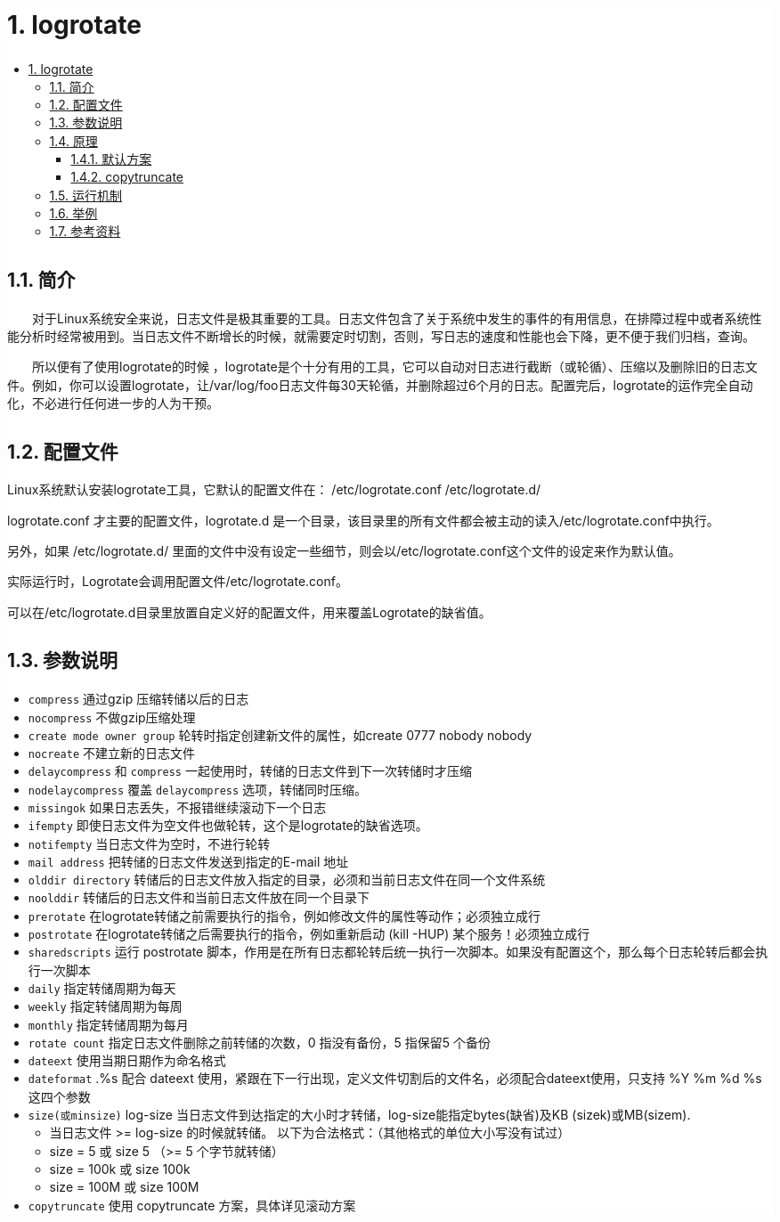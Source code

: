 # 1. logrotate

- [1. logrotate](#1-logrotate)
  - [1.1. 简介](#11-简介)
  - [1.2. 配置文件](#12-配置文件)
  - [1.3. 参数说明](#13-参数说明)
  - [1.4. 原理](#14-原理)
    - [1.4.1. 默认方案](#141-默认方案)
    - [1.4.2. copytruncate](#142-copytruncate)
  - [1.5. 运行机制](#15-运行机制)
  - [1.6. 举例](#16-举例)
  - [1.7. 参考资料](#17-参考资料)

## 1.1. 简介

&emsp;&emsp;对于Linux系统安全来说，日志文件是极其重要的工具。日志文件包含了关于系统中发生的事件的有用信息，在排障过程中或者系统性能分析时经常被用到。当日志文件不断增长的时候，就需要定时切割，否则，写日志的速度和性能也会下降，更不便于我们归档，查询。

&emsp;&emsp;所以便有了使用logrotate的时候 ，logrotate是个十分有用的工具，它可以自动对日志进行截断（或轮循）、压缩以及删除旧的日志文件。例如，你可以设置logrotate，让/var/log/foo日志文件每30天轮循，并删除超过6个月的日志。配置完后，logrotate的运作完全自动化，不必进行任何进一步的人为干预。

## 1.2. 配置文件

Linux系统默认安装logrotate工具，它默认的配置文件在：
/etc/logrotate.conf
/etc/logrotate.d/

logrotate.conf 才主要的配置文件，logrotate.d 是一个目录，该目录里的所有文件都会被主动的读入/etc/logrotate.conf中执行。

另外，如果 /etc/logrotate.d/ 里面的文件中没有设定一些细节，则会以/etc/logrotate.conf这个文件的设定来作为默认值。

实际运行时，Logrotate会调用配置文件/etc/logrotate.conf。

可以在/etc/logrotate.d目录里放置自定义好的配置文件，用来覆盖Logrotate的缺省值。

## 1.3. 参数说明

- `compress` 通过gzip 压缩转储以后的日志
- `nocompress` 不做gzip压缩处理
- `create mode owner group` 轮转时指定创建新文件的属性，如create 0777 nobody nobody
- `nocreate` 不建立新的日志文件
- `delaycompress` 和 `compress` 一起使用时，转储的日志文件到下一次转储时才压缩
- `nodelaycompress` 覆盖 `delaycompress` 选项，转储同时压缩。
- `missingok` 如果日志丢失，不报错继续滚动下一个日志
- `ifempty` 即使日志文件为空文件也做轮转，这个是logrotate的缺省选项。
- `notifempty` 当日志文件为空时，不进行轮转
- `mail address` 把转储的日志文件发送到指定的E-mail 地址
- `olddir directory` 转储后的日志文件放入指定的目录，必须和当前日志文件在同一个文件系统
- `noolddir` 转储后的日志文件和当前日志文件放在同一个目录下
- `prerotate` 在logrotate转储之前需要执行的指令，例如修改文件的属性等动作；必须独立成行
- `postrotate` 在logrotate转储之后需要执行的指令，例如重新启动 (kill -HUP) 某个服务！必须独立成行
- `sharedscripts` 运行 postrotate 脚本，作用是在所有日志都轮转后统一执行一次脚本。如果没有配置这个，那么每个日志轮转后都会执行一次脚本
- `daily` 指定转储周期为每天
- `weekly` 指定转储周期为每周
- `monthly` 指定转储周期为每月
- `rotate count` 指定日志文件删除之前转储的次数，0 指没有备份，5 指保留5 个备份
- `dateext` 使用当期日期作为命名格式
- `dateformat` .%s 配合 dateext 使用，紧跟在下一行出现，定义文件切割后的文件名，必须配合dateext使用，只支持 %Y %m %d %s 这四个参数
- `size(或minsize)` log-size 当日志文件到达指定的大小时才转储，log-size能指定bytes(缺省)及KB (sizek)或MB(sizem).
  - 当日志文件 >= log-size 的时候就转储。 以下为合法格式：（其他格式的单位大小写没有试过）
  - size = 5 或 size 5 （>= 5 个字节就转储）
  - size = 100k 或 size 100k
  - size = 100M 或 size 100M
- `copytruncate` 使用 copytruncate 方案，具体详见滚动方案